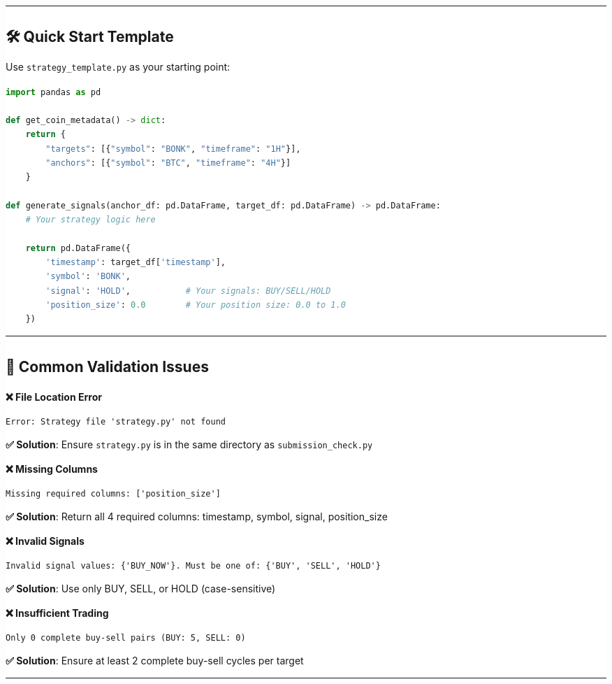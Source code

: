 
---

## 🛠️ Quick Start Template

Use `strategy_template.py` as your starting point:

```python
import pandas as pd

def get_coin_metadata() -> dict:
    return {
        "targets": [{"symbol": "BONK", "timeframe": "1H"}],
        "anchors": [{"symbol": "BTC", "timeframe": "4H"}]
    }

def generate_signals(anchor_df: pd.DataFrame, target_df: pd.DataFrame) -> pd.DataFrame:
    # Your strategy logic here
    
    return pd.DataFrame({
        'timestamp': target_df['timestamp'],
        'symbol': 'BONK',
        'signal': 'HOLD',           # Your signals: BUY/SELL/HOLD  
        'position_size': 0.0        # Your position size: 0.0 to 1.0
    })
```

---

## 🔧 Common Validation Issues

**❌ File Location Error**
```
Error: Strategy file 'strategy.py' not found
```
**✅ Solution**: Ensure `strategy.py` is in the same directory as `submission_check.py`

**❌ Missing Columns**  
```
Missing required columns: ['position_size']
```
**✅ Solution**: Return all 4 required columns: timestamp, symbol, signal, position_size

**❌ Invalid Signals**
```
Invalid signal values: {'BUY_NOW'}. Must be one of: {'BUY', 'SELL', 'HOLD'}
```
**✅ Solution**: Use only BUY, SELL, or HOLD (case-sensitive)

**❌ Insufficient Trading**
```
Only 0 complete buy-sell pairs (BUY: 5, SELL: 0)
```
**✅ Solution**: Ensure at least 2 complete buy-sell cycles per target

---